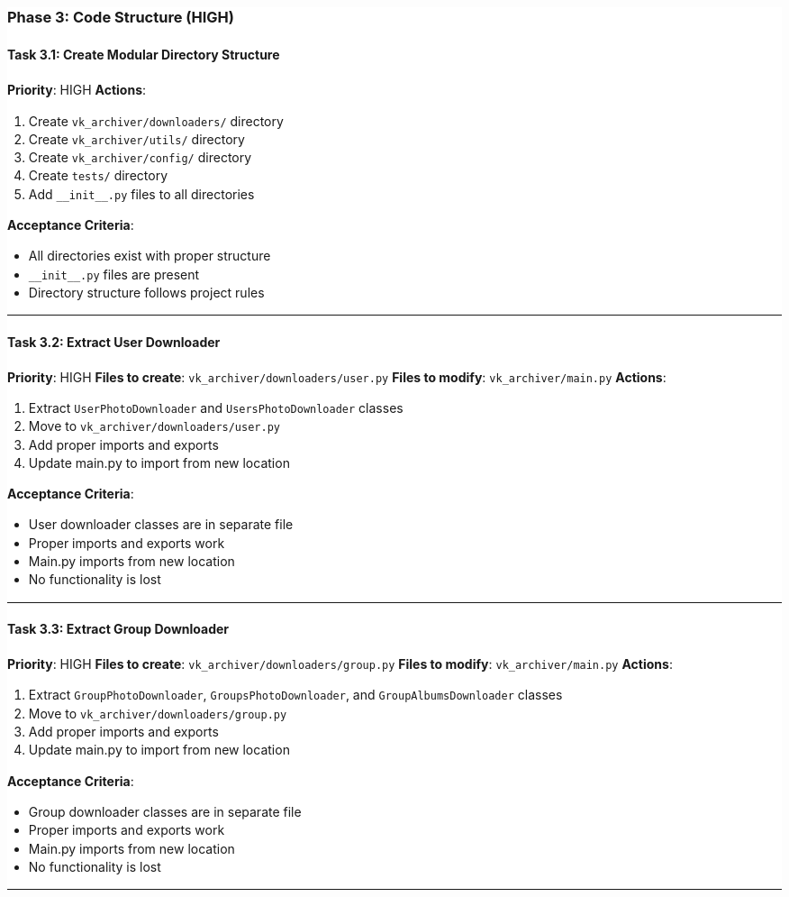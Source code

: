 ### Phase 3: Code Structure (HIGH)

#### Task 3.1: Create Modular Directory Structure
**Priority**: HIGH
**Actions**:
1. Create `vk_archiver/downloaders/` directory
2. Create `vk_archiver/utils/` directory
3. Create `vk_archiver/config/` directory
4. Create `tests/` directory
5. Add `__init__.py` files to all directories

**Acceptance Criteria**:
- All directories exist with proper structure
- `__init__.py` files are present
- Directory structure follows project rules

---

#### Task 3.2: Extract User Downloader
**Priority**: HIGH
**Files to create**: `vk_archiver/downloaders/user.py`
**Files to modify**: `vk_archiver/main.py`
**Actions**:
1. Extract `UserPhotoDownloader` and `UsersPhotoDownloader` classes
2. Move to `vk_archiver/downloaders/user.py`
3. Add proper imports and exports
4. Update main.py to import from new location

**Acceptance Criteria**:
- User downloader classes are in separate file
- Proper imports and exports work
- Main.py imports from new location
- No functionality is lost

---

#### Task 3.3: Extract Group Downloader
**Priority**: HIGH
**Files to create**: `vk_archiver/downloaders/group.py`
**Files to modify**: `vk_archiver/main.py`
**Actions**:
1. Extract `GroupPhotoDownloader`, `GroupsPhotoDownloader`, and `GroupAlbumsDownloader` classes
2. Move to `vk_archiver/downloaders/group.py`
3. Add proper imports and exports
4. Update main.py to import from new location

**Acceptance Criteria**:
- Group downloader classes are in separate file
- Proper imports and exports work
- Main.py imports from new location
- No functionality is lost

---
